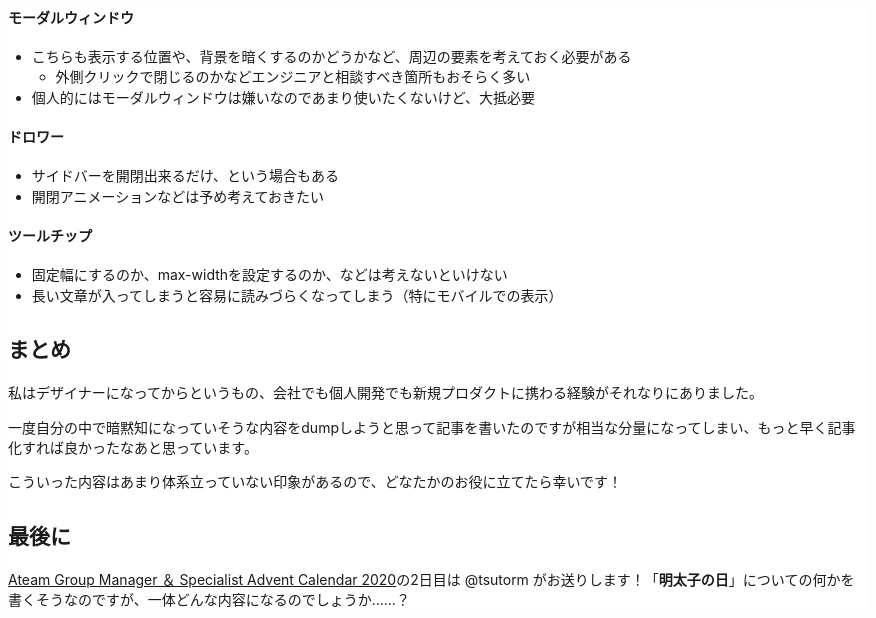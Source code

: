 #### モーダルウィンドウ

- こちらも表示する位置や、背景を暗くするのかどうかなど、周辺の要素を考えておく必要がある
    - 外側クリックで閉じるのかなどエンジニアと相談すべき箇所もおそらく多い
- 個人的にはモーダルウィンドウは嫌いなのであまり使いたくないけど、大抵必要

#### ドロワー

- サイドバーを開閉出来るだけ、という場合もある
- 開閉アニメーションなどは予め考えておきたい

#### ツールチップ

- 固定幅にするのか、max-widthを設定するのか、などは考えないといけない
- 長い文章が入ってしまうと容易に読みづらくなってしまう（特にモバイルでの表示）

## まとめ

私はデザイナーになってからというもの、会社でも個人開発でも新規プロダクトに携わる経験がそれなりにありました。

一度自分の中で暗黙知になっていそうな内容をdumpしようと思って記事を書いたのですが相当な分量になってしまい、もっと早く記事化すれば良かったなあと思っています。

こういった内容はあまり体系立っていない印象があるので、どなたかのお役に立てたら幸いです！

## 最後に

[Ateam Group Manager ＆ Specialist Advent Calendar 2020](https://qiita.com/advent-calendar/2020/ateam)の2日目は @tsutorm がお送りします！「**明太子の日**」についての何かを書くそうなのですが、一体どんな内容になるのでしょうか……？